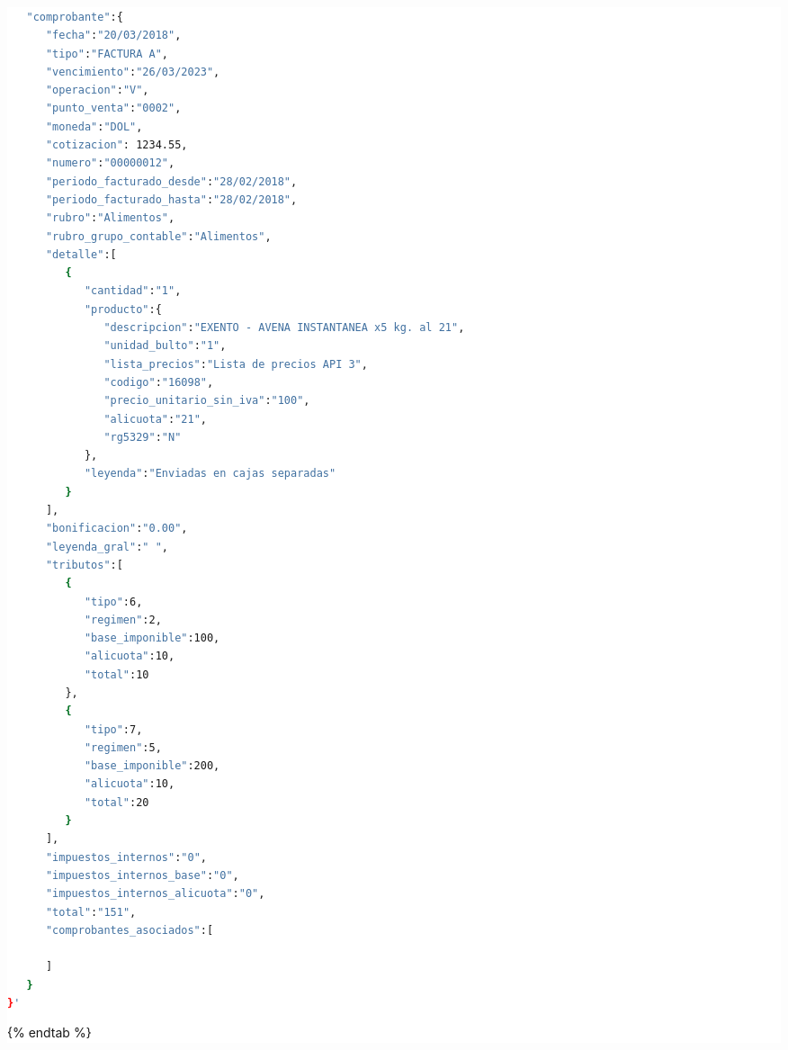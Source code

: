 ```sh
   "comprobante":{
      "fecha":"20/03/2018",
      "tipo":"FACTURA A",
      "vencimiento":"26/03/2023",
      "operacion":"V",
      "punto_venta":"0002",
      "moneda":"DOL",
      "cotizacion": 1234.55,
      "numero":"00000012",
      "periodo_facturado_desde":"28/02/2018",
      "periodo_facturado_hasta":"28/02/2018",
      "rubro":"Alimentos",
      "rubro_grupo_contable":"Alimentos",
      "detalle":[
         {
            "cantidad":"1",
            "producto":{
               "descripcion":"EXENTO - AVENA INSTANTANEA x5 kg. al 21",
               "unidad_bulto":"1",
               "lista_precios":"Lista de precios API 3",
               "codigo":"16098",
               "precio_unitario_sin_iva":"100",
               "alicuota":"21",
               "rg5329":"N"
            },
            "leyenda":"Enviadas en cajas separadas"
         }
      ],
      "bonificacion":"0.00",
      "leyenda_gral":" ",
      "tributos":[
         {
            "tipo":6,
            "regimen":2,
            "base_imponible":100,
            "alicuota":10,
            "total":10
         },
         {
            "tipo":7,
            "regimen":5,
            "base_imponible":200,
            "alicuota":10,
            "total":20
         }
      ],
      "impuestos_internos":"0",
      "impuestos_internos_base":"0",
      "impuestos_internos_alicuota":"0",
      "total":"151",
      "comprobantes_asociados":[
         
      ]
   }
}'
```
{% endtab %}

